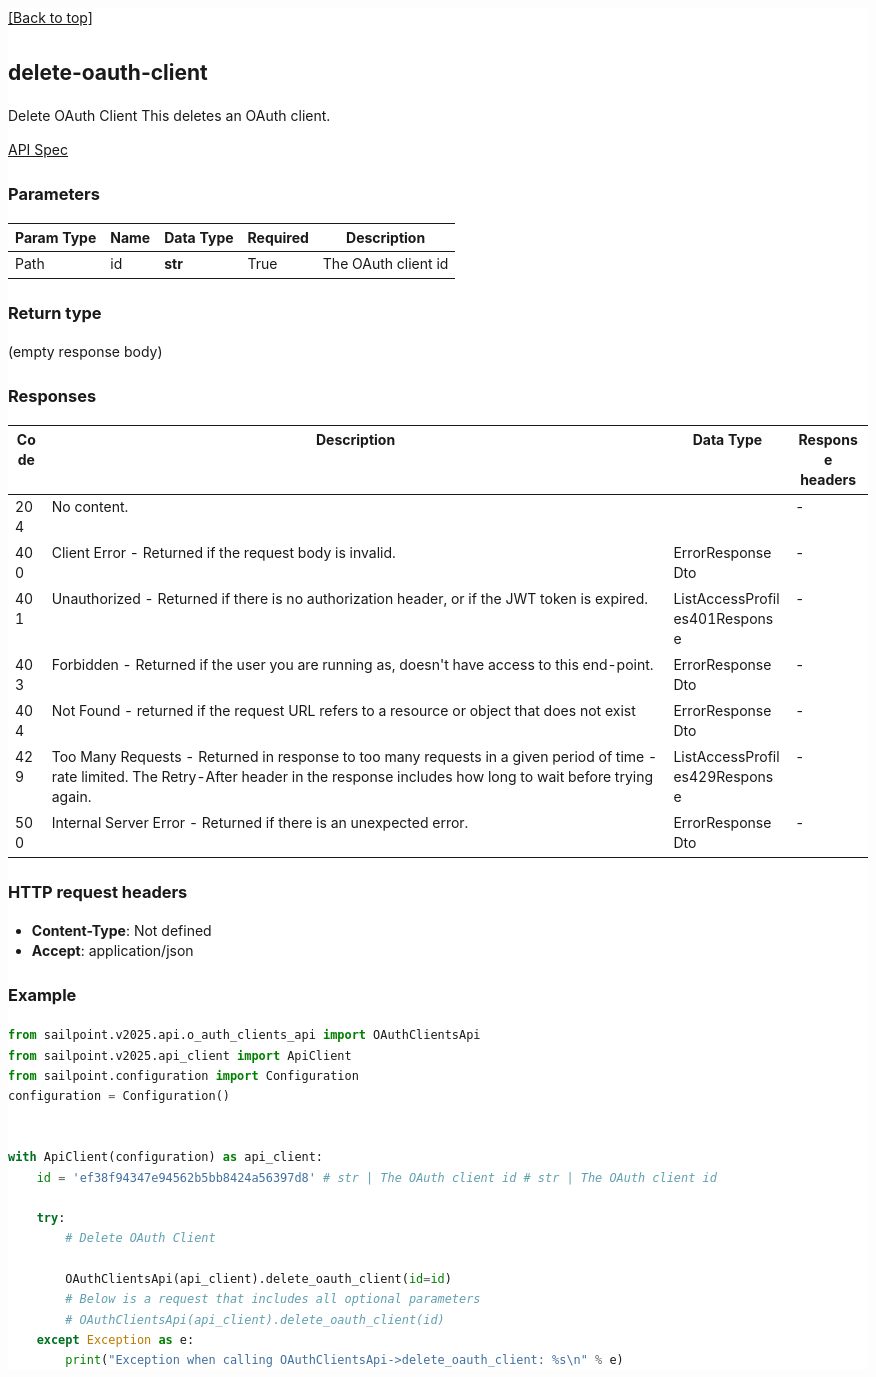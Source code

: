 [[Back to top]](#) 

## delete-oauth-client
Delete OAuth Client
This deletes an OAuth client.

[API Spec](https://developer.sailpoint.com/docs/api/v2025/delete-oauth-client)

### Parameters 

Param Type | Name | Data Type | Required  | Description
------------- | ------------- | ------------- | ------------- | ------------- 
Path   | id | **str** | True  | The OAuth client id

### Return type
 (empty response body)

### Responses
Code | Description  | Data Type | Response headers |
------------- | ------------- | ------------- |------------------|
204 | No content. |  |  -  |
400 | Client Error - Returned if the request body is invalid. | ErrorResponseDto |  -  |
401 | Unauthorized - Returned if there is no authorization header, or if the JWT token is expired. | ListAccessProfiles401Response |  -  |
403 | Forbidden - Returned if the user you are running as, doesn&#39;t have access to this end-point. | ErrorResponseDto |  -  |
404 | Not Found - returned if the request URL refers to a resource or object that does not exist | ErrorResponseDto |  -  |
429 | Too Many Requests - Returned in response to too many requests in a given period of time - rate limited. The Retry-After header in the response includes how long to wait before trying again. | ListAccessProfiles429Response |  -  |
500 | Internal Server Error - Returned if there is an unexpected error. | ErrorResponseDto |  -  |

### HTTP request headers
 - **Content-Type**: Not defined
 - **Accept**: application/json

### Example

```python
from sailpoint.v2025.api.o_auth_clients_api import OAuthClientsApi
from sailpoint.v2025.api_client import ApiClient
from sailpoint.configuration import Configuration
configuration = Configuration()


with ApiClient(configuration) as api_client:
    id = 'ef38f94347e94562b5bb8424a56397d8' # str | The OAuth client id # str | The OAuth client id

    try:
        # Delete OAuth Client
        
        OAuthClientsApi(api_client).delete_oauth_client(id=id)
        # Below is a request that includes all optional parameters
        # OAuthClientsApi(api_client).delete_oauth_client(id)
    except Exception as e:
        print("Exception when calling OAuthClientsApi->delete_oauth_client: %s\n" % e)
```
